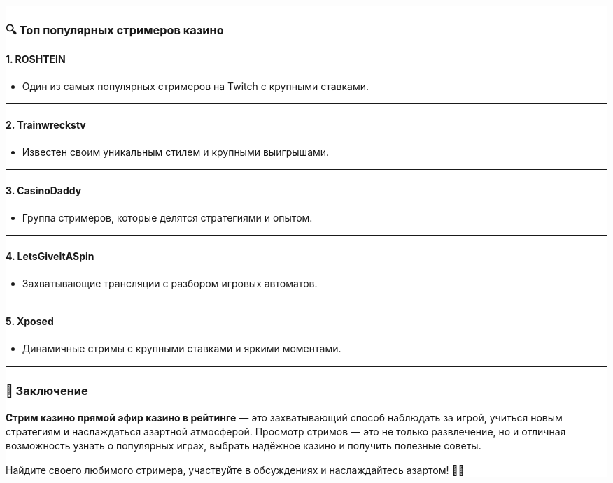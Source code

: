 ***

### 🔍 Топ популярных стримеров казино

#### **1. ROSHTEIN**

* Один из самых популярных стримеров на Twitch с крупными ставками.

***

#### **2. Trainwreckstv**

* Известен своим уникальным стилем и крупными выигрышами.

***

#### **3. CasinoDaddy**

* Группа стримеров, которые делятся стратегиями и опытом.

***

#### **4. LetsGiveItASpin**

* Захватывающие трансляции с разбором игровых автоматов.

***

#### **5. Xposed**

* Динамичные стримы с крупными ставками и яркими моментами.

***

### 🎯 Заключение

**Стрим казино прямой эфир казино в рейтинге** — это захватывающий способ наблюдать за игрой, учиться новым стратегиям и наслаждаться азартной атмосферой. Просмотр стримов — это не только развлечение, но и отличная возможность узнать о популярных играх, выбрать надёжное казино и получить полезные советы.

Найдите своего любимого стримера, участвуйте в обсуждениях и наслаждайтесь азартом! 🎥✨
